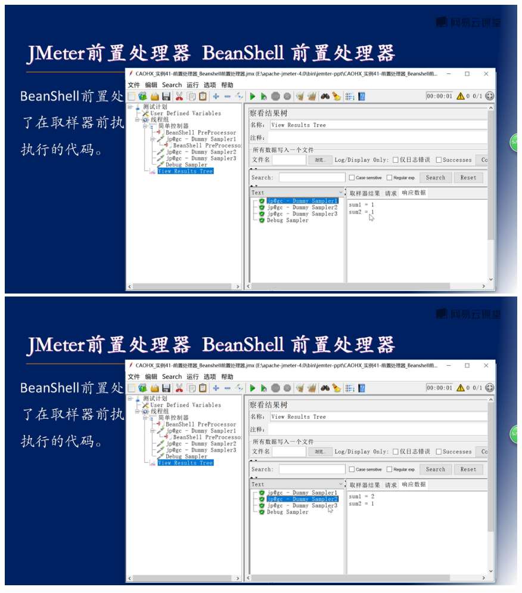 ![Animage](../images/tutorials/JMeter/5.7-2-2.png)
![Animage](../images/tutorials/JMeter/5.7-2-3.png)